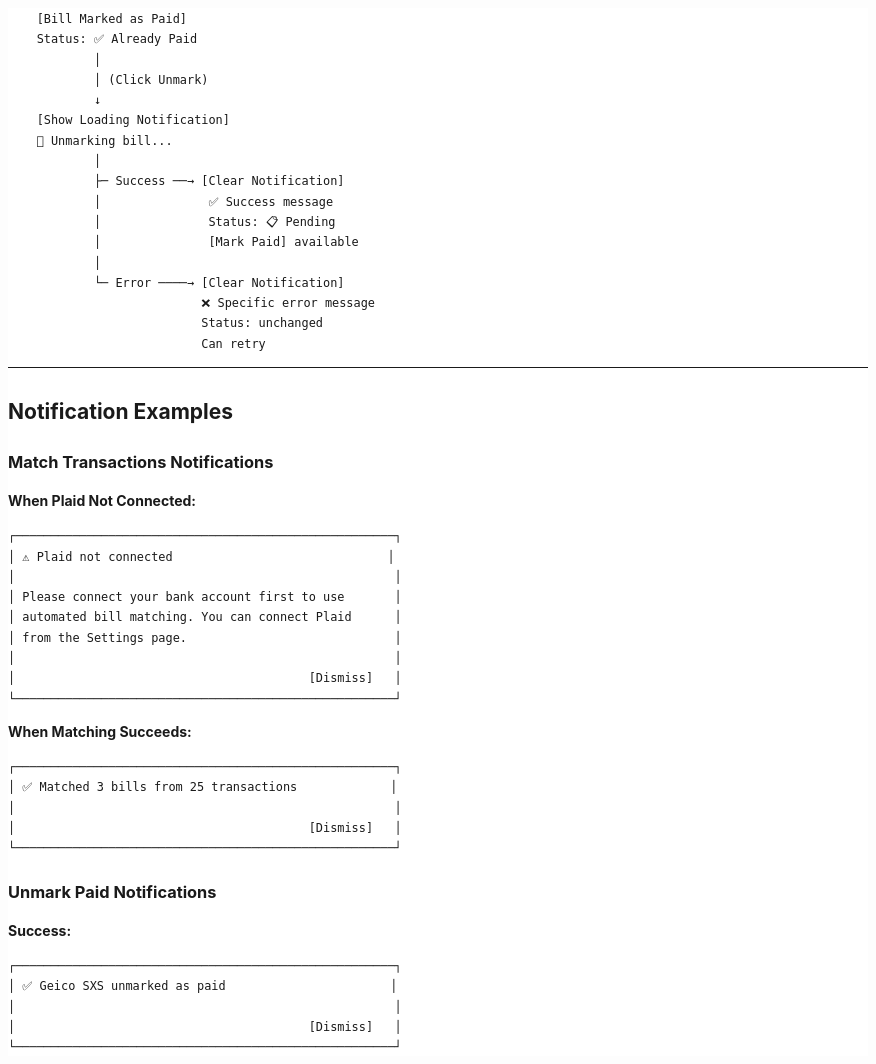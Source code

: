 ```
    [Bill Marked as Paid]
    Status: ✅ Already Paid
            │
            │ (Click Unmark)
            ↓
    [Show Loading Notification]
    🔄 Unmarking bill...
            │
            ├─ Success ──→ [Clear Notification]
            │               ✅ Success message
            │               Status: 📋 Pending
            │               [Mark Paid] available
            │
            └─ Error ────→ [Clear Notification]
                           ❌ Specific error message
                           Status: unchanged
                           Can retry
```

---

## Notification Examples

### Match Transactions Notifications

**When Plaid Not Connected:**
```
┌─────────────────────────────────────────────────────┐
│ ⚠️ Plaid not connected                              │
│                                                     │
│ Please connect your bank account first to use       │
│ automated bill matching. You can connect Plaid      │
│ from the Settings page.                             │
│                                                     │
│                                         [Dismiss]   │
└─────────────────────────────────────────────────────┘
```

**When Matching Succeeds:**
```
┌─────────────────────────────────────────────────────┐
│ ✅ Matched 3 bills from 25 transactions             │
│                                                     │
│                                         [Dismiss]   │
└─────────────────────────────────────────────────────┘
```

### Unmark Paid Notifications

**Success:**
```
┌─────────────────────────────────────────────────────┐
│ ✅ Geico SXS unmarked as paid                       │
│                                                     │
│                                         [Dismiss]   │
└─────────────────────────────────────────────────────┘
```
